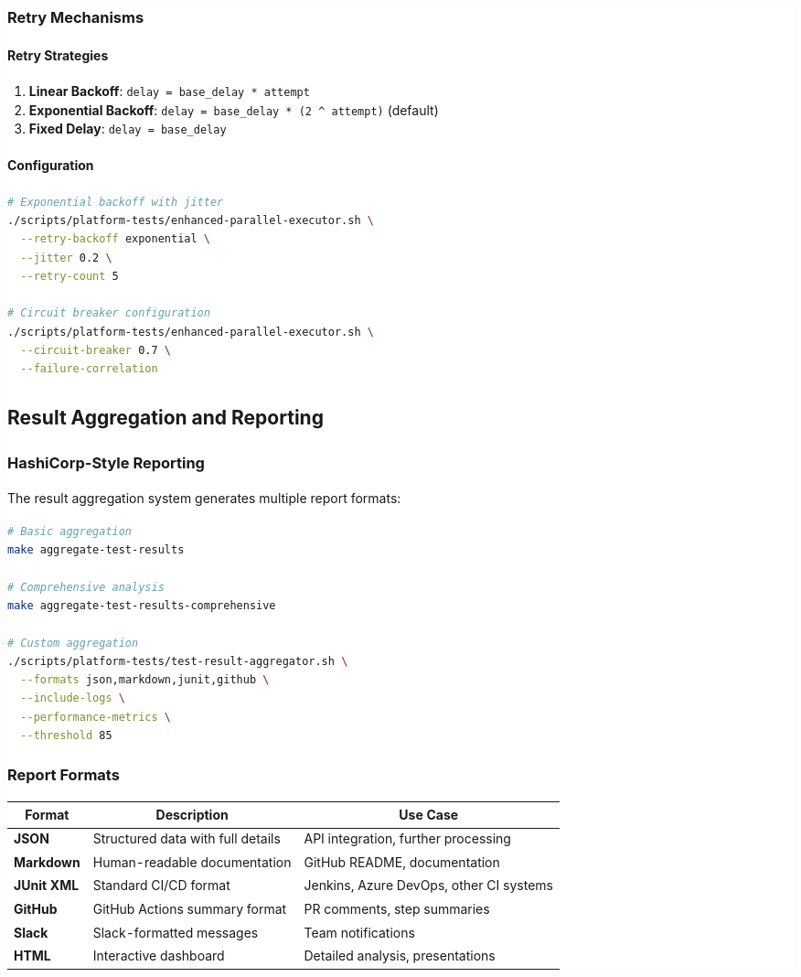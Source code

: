 ### Retry Mechanisms

#### Retry Strategies

1. **Linear Backoff**: `delay = base_delay * attempt`
2. **Exponential Backoff**: `delay = base_delay * (2 ^ attempt)` (default)
3. **Fixed Delay**: `delay = base_delay`

#### Configuration

```bash
# Exponential backoff with jitter
./scripts/platform-tests/enhanced-parallel-executor.sh \
  --retry-backoff exponential \
  --jitter 0.2 \
  --retry-count 5

# Circuit breaker configuration
./scripts/platform-tests/enhanced-parallel-executor.sh \
  --circuit-breaker 0.7 \
  --failure-correlation
```

## Result Aggregation and Reporting

### HashiCorp-Style Reporting

The result aggregation system generates multiple report formats:

```bash
# Basic aggregation
make aggregate-test-results

# Comprehensive analysis
make aggregate-test-results-comprehensive

# Custom aggregation
./scripts/platform-tests/test-result-aggregator.sh \
  --formats json,markdown,junit,github \
  --include-logs \
  --performance-metrics \
  --threshold 85
```

### Report Formats

| Format | Description | Use Case |
|--------|-------------|----------|
| **JSON** | Structured data with full details | API integration, further processing |
| **Markdown** | Human-readable documentation | GitHub README, documentation |
| **JUnit XML** | Standard CI/CD format | Jenkins, Azure DevOps, other CI systems |
| **GitHub** | GitHub Actions summary format | PR comments, step summaries |
| **Slack** | Slack-formatted messages | Team notifications |
| **HTML** | Interactive dashboard | Detailed analysis, presentations |
